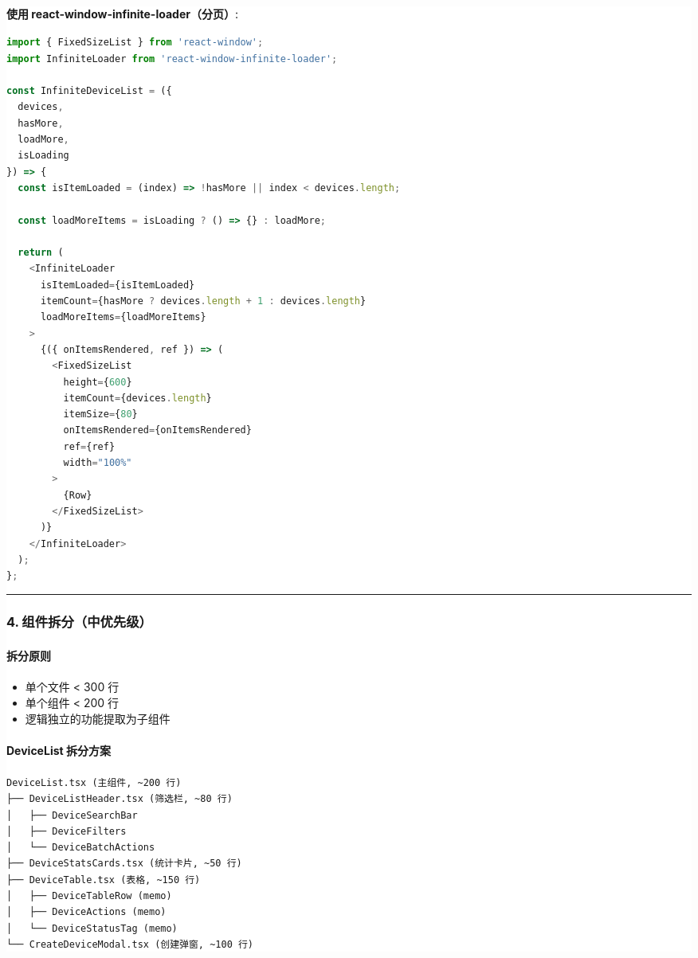 **使用 react-window-infinite-loader（分页）**:
```typescript
import { FixedSizeList } from 'react-window';
import InfiniteLoader from 'react-window-infinite-loader';

const InfiniteDeviceList = ({
  devices,
  hasMore,
  loadMore,
  isLoading
}) => {
  const isItemLoaded = (index) => !hasMore || index < devices.length;

  const loadMoreItems = isLoading ? () => {} : loadMore;

  return (
    <InfiniteLoader
      isItemLoaded={isItemLoaded}
      itemCount={hasMore ? devices.length + 1 : devices.length}
      loadMoreItems={loadMoreItems}
    >
      {({ onItemsRendered, ref }) => (
        <FixedSizeList
          height={600}
          itemCount={devices.length}
          itemSize={80}
          onItemsRendered={onItemsRendered}
          ref={ref}
          width="100%"
        >
          {Row}
        </FixedSizeList>
      )}
    </InfiniteLoader>
  );
};
```

---

### 4. 组件拆分（中优先级）

#### 拆分原则
- 单个文件 < 300 行
- 单个组件 < 200 行
- 逻辑独立的功能提取为子组件

#### DeviceList 拆分方案

```
DeviceList.tsx (主组件, ~200 行)
├── DeviceListHeader.tsx (筛选栏, ~80 行)
│   ├── DeviceSearchBar
│   ├── DeviceFilters
│   └── DeviceBatchActions
├── DeviceStatsCards.tsx (统计卡片, ~50 行)
├── DeviceTable.tsx (表格, ~150 行)
│   ├── DeviceTableRow (memo)
│   ├── DeviceActions (memo)
│   └── DeviceStatusTag (memo)
└── CreateDeviceModal.tsx (创建弹窗, ~100 行)
```
